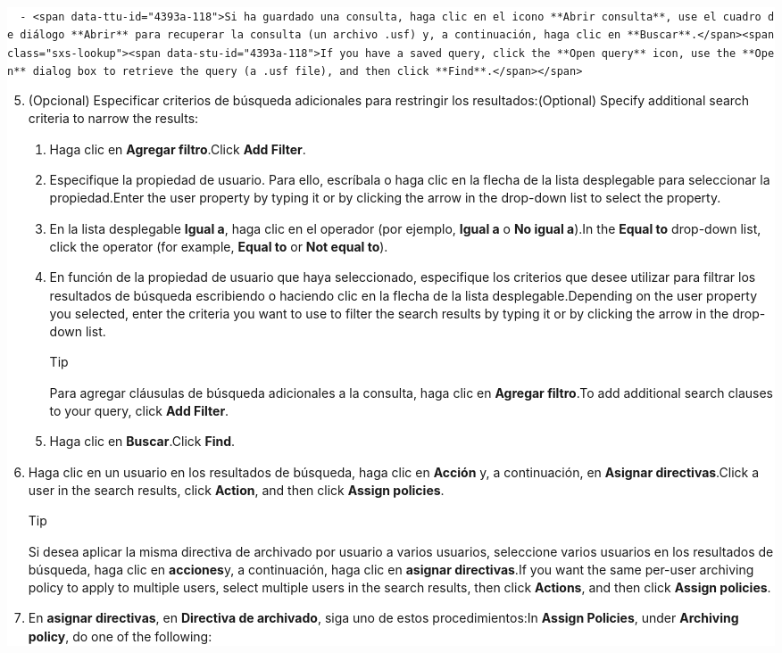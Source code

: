       - <span data-ttu-id="4393a-118">Si ha guardado una consulta, haga clic en el icono **Abrir consulta**, use el cuadro de diálogo **Abrir** para recuperar la consulta (un archivo .usf) y, a continuación, haga clic en **Buscar**.</span><span class="sxs-lookup"><span data-stu-id="4393a-118">If you have a saved query, click the **Open query** icon, use the **Open** dialog box to retrieve the query (a .usf file), and then click **Find**.</span></span>

5.  <span data-ttu-id="4393a-119">(Opcional) Especificar criterios de búsqueda adicionales para restringir los resultados:</span><span class="sxs-lookup"><span data-stu-id="4393a-119">(Optional) Specify additional search criteria to narrow the results:</span></span>
    
    1.  <span data-ttu-id="4393a-120">Haga clic en **Agregar filtro**.</span><span class="sxs-lookup"><span data-stu-id="4393a-120">Click **Add Filter**.</span></span>
    
    2.  <span data-ttu-id="4393a-121">Especifique la propiedad de usuario. Para ello, escríbala o haga clic en la flecha de la lista desplegable para seleccionar la propiedad.</span><span class="sxs-lookup"><span data-stu-id="4393a-121">Enter the user property by typing it or by clicking the arrow in the drop-down list to select the property.</span></span>
    
    3.  <span data-ttu-id="4393a-122">En la lista desplegable **Igual a**, haga clic en el operador (por ejemplo, **Igual a** o **No igual a**).</span><span class="sxs-lookup"><span data-stu-id="4393a-122">In the **Equal to** drop-down list, click the operator (for example, **Equal to** or **Not equal to**).</span></span>
    
    4.  <span data-ttu-id="4393a-123">En función de la propiedad de usuario que haya seleccionado, especifique los criterios que desee utilizar para filtrar los resultados de búsqueda escribiendo o haciendo clic en la flecha de la lista desplegable.</span><span class="sxs-lookup"><span data-stu-id="4393a-123">Depending on the user property you selected, enter the criteria you want to use to filter the search results by typing it or by clicking the arrow in the drop-down list.</span></span>
        

        > [!TIP]  
        > <span data-ttu-id="4393a-124">Para agregar cláusulas de búsqueda adicionales a la consulta, haga clic en <STRONG>Agregar filtro</STRONG>.</span><span class="sxs-lookup"><span data-stu-id="4393a-124">To add additional search clauses to your query, click <STRONG>Add Filter</STRONG>.</span></span>

    
    5.  <span data-ttu-id="4393a-125">Haga clic en **Buscar**.</span><span class="sxs-lookup"><span data-stu-id="4393a-125">Click **Find**.</span></span>

6.  <span data-ttu-id="4393a-126">Haga clic en un usuario en los resultados de búsqueda, haga clic en **Acción** y, a continuación, en **Asignar directivas**.</span><span class="sxs-lookup"><span data-stu-id="4393a-126">Click a user in the search results, click **Action**, and then click **Assign policies**.</span></span>
    

    > [!TIP]  
    > <span data-ttu-id="4393a-127">Si desea aplicar la misma directiva de archivado por usuario a varios usuarios, seleccione varios usuarios en los resultados de búsqueda, haga clic en <STRONG>acciones</STRONG>y, a continuación, haga clic en <STRONG>asignar directivas</STRONG>.</span><span class="sxs-lookup"><span data-stu-id="4393a-127">If you want the same per-user archiving policy to apply to multiple users, select multiple users in the search results, then click <STRONG>Actions</STRONG>, and then click <STRONG>Assign policies</STRONG>.</span></span>



7.  <span data-ttu-id="4393a-128">En **asignar directivas**, en **Directiva de archivado**, siga uno de estos procedimientos:</span><span class="sxs-lookup"><span data-stu-id="4393a-128">In **Assign Policies**, under **Archiving policy**, do one of the following:</span></span>
    